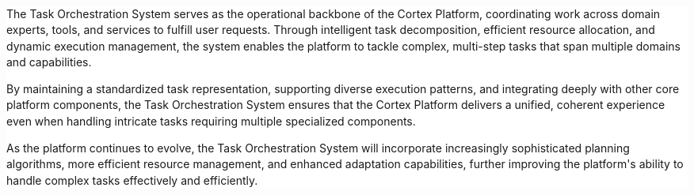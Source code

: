 The Task Orchestration System serves as the operational backbone of the Cortex Platform, coordinating work across domain experts, tools, and services to fulfill user requests. Through intelligent task decomposition, efficient resource allocation, and dynamic execution management, the system enables the platform to tackle complex, multi-step tasks that span multiple domains and capabilities.

By maintaining a standardized task representation, supporting diverse execution patterns, and integrating deeply with other core platform components, the Task Orchestration System ensures that the Cortex Platform delivers a unified, coherent experience even when handling intricate tasks requiring multiple specialized components.

As the platform continues to evolve, the Task Orchestration System will incorporate increasingly sophisticated planning algorithms, more efficient resource management, and enhanced adaptation capabilities, further improving the platform's ability to handle complex tasks effectively and efficiently.
